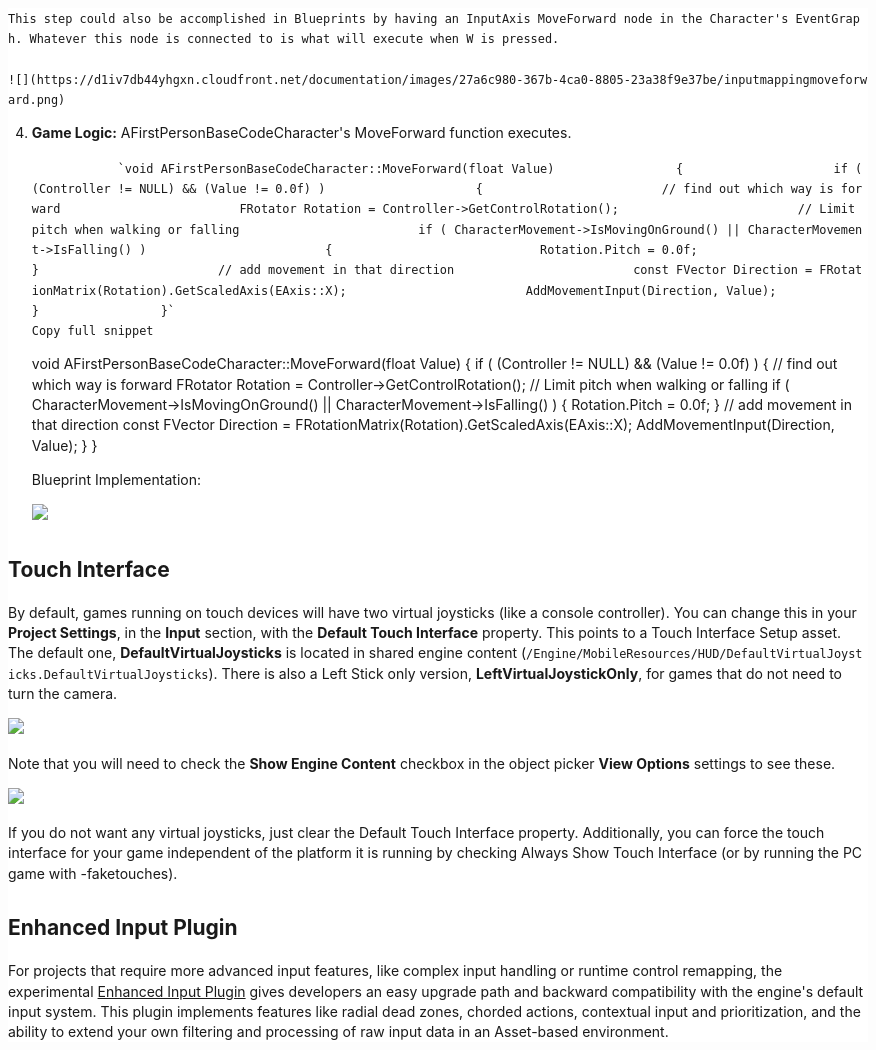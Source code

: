     This step could also be accomplished in Blueprints by having an InputAxis MoveForward node in the Character's EventGraph. Whatever this node is connected to is what will execute when W is pressed.
    
    ![](https://d1iv7db44yhgxn.cloudfront.net/documentation/images/27a6c980-367b-4ca0-8805-23a38f9e37be/inputmappingmoveforward.png)
4.  **Game Logic:** AFirstPersonBaseCodeCharacter's MoveForward function executes.
    
    ```
                `void AFirstPersonBaseCodeCharacter::MoveForward(float Value)                 {                     if ( (Controller != NULL) && (Value != 0.0f) )                     {                         // find out which way is forward                         FRotator Rotation = Controller->GetControlRotation();                         // Limit pitch when walking or falling                         if ( CharacterMovement->IsMovingOnGround() || CharacterMovement->IsFalling() )                         {                             Rotation.Pitch = 0.0f;                         }                         // add movement in that direction                         const FVector Direction = FRotationMatrix(Rotation).GetScaledAxis(EAxis::X);                         AddMovementInput(Direction, Value);                     }                 }`
    Copy full snippet
    ```
    void AFirstPersonBaseCodeCharacter::MoveForward(float Value) { if ( (Controller != NULL) && (Value != 0.0f) ) { // find out which way is forward FRotator Rotation = Controller->GetControlRotation(); // Limit pitch when walking or falling if ( CharacterMovement->IsMovingOnGround() || CharacterMovement->IsFalling() ) { Rotation.Pitch = 0.0f; } // add movement in that direction const FVector Direction = FRotationMatrix(Rotation).GetScaledAxis(EAxis::X); AddMovementInput(Direction, Value); } }
    
    Blueprint Implementation:
    
    ![](https://d1iv7db44yhgxn.cloudfront.net/documentation/images/18863233-adb8-4237-9109-cc453cb6f989/moveforward_blueprint.png)

## Touch Interface

By default, games running on touch devices will have two virtual joysticks (like a console controller). You can change this in your **Project Settings**, in the **Input** section, with the **Default Touch Interface** property. This points to a Touch Interface Setup asset. The default one, **DefaultVirtualJoysticks** is located in shared engine content (`/Engine/MobileResources/HUD/DefaultVirtualJoysticks.DefaultVirtualJoysticks`). There is also a Left Stick only version, **LeftVirtualJoystickOnly**, for games that do not need to turn the camera.

![](https://d1iv7db44yhgxn.cloudfront.net/documentation/images/14ada552-b89d-48eb-b8df-38b2dbd863b0/virtualjoystickssettings.png)

Note that you will need to check the **Show Engine Content** checkbox in the object picker **View Options** settings to see these.

![](https://d1iv7db44yhgxn.cloudfront.net/documentation/images/1c75223b-5ad2-4865-b2c3-2e2751e83808/showenginecontent.png)

If you do not want any virtual joysticks, just clear the Default Touch Interface property. Additionally, you can force the touch interface for your game independent of the platform it is running by checking Always Show Touch Interface (or by running the PC game with -faketouches).

## Enhanced Input Plugin

For projects that require more advanced input features, like complex input handling or runtime control remapping, the experimental [Enhanced Input Plugin](/documentation/en-us/unreal-engine/enhanced-input-in-unreal-engine) gives developers an easy upgrade path and backward compatibility with the engine's default input system. This plugin implements features like radial dead zones, chorded actions, contextual input and prioritization, and the ability to extend your own filtering and processing of raw input data in an Asset-based environment.
